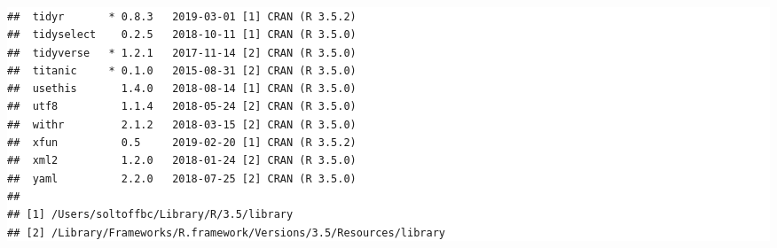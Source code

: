 ```
##  tidyr       * 0.8.3   2019-03-01 [1] CRAN (R 3.5.2)
##  tidyselect    0.2.5   2018-10-11 [1] CRAN (R 3.5.0)
##  tidyverse   * 1.2.1   2017-11-14 [2] CRAN (R 3.5.0)
##  titanic     * 0.1.0   2015-08-31 [2] CRAN (R 3.5.0)
##  usethis       1.4.0   2018-08-14 [1] CRAN (R 3.5.0)
##  utf8          1.1.4   2018-05-24 [2] CRAN (R 3.5.0)
##  withr         2.1.2   2018-03-15 [2] CRAN (R 3.5.0)
##  xfun          0.5     2019-02-20 [1] CRAN (R 3.5.2)
##  xml2          1.2.0   2018-01-24 [2] CRAN (R 3.5.0)
##  yaml          2.2.0   2018-07-25 [2] CRAN (R 3.5.0)
## 
## [1] /Users/soltoffbc/Library/R/3.5/library
## [2] /Library/Frameworks/R.framework/Versions/3.5/Resources/library
```
